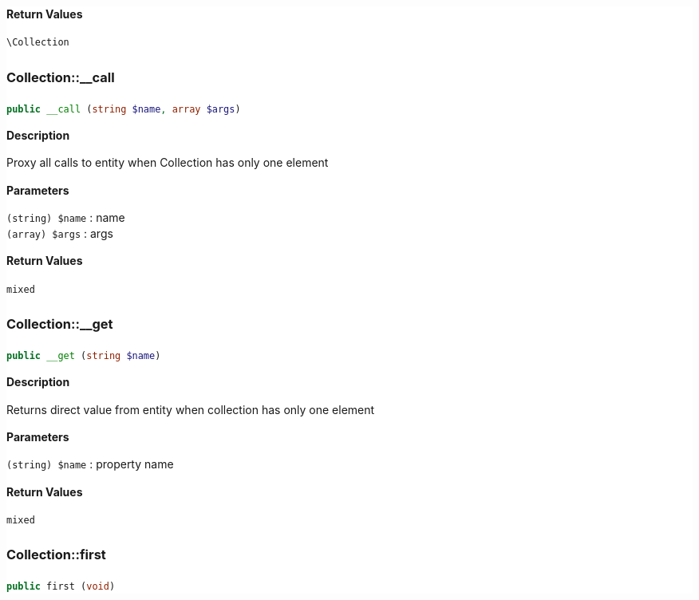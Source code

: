 **Return Values**

`\Collection`





### Collection::__call  

```php
public __call (string $name, array $args)
```

**Description**

Proxy all calls to entity when Collection has only one element 

 

**Parameters**

`(string) $name`
: name  
`(array) $args`
: args  

**Return Values**

`mixed`





### Collection::__get  

```php
public __get (string $name)
```

**Description**

Returns direct value from entity when collection has only one element 

 

**Parameters**

`(string) $name`
: property name  

**Return Values**

`mixed`





### Collection::first  

```php
public first (void)
```
